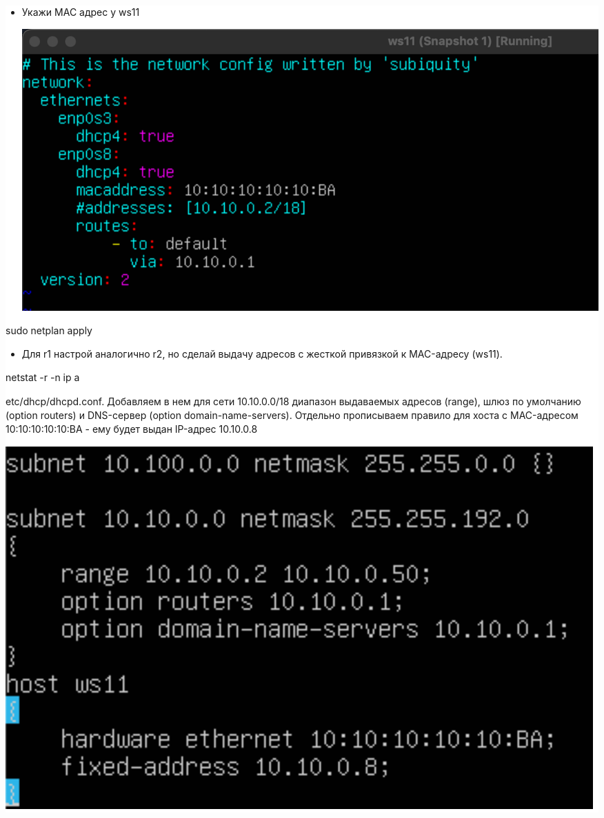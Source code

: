 * Укажи MAC адрес у ws11

  ![alt text](../misc/images/6_9.png) 

sudo netplan apply

* Для r1 настрой аналогично r2, но сделай выдачу адресов с жесткой привязкой к MAC-адресу (ws11). 

netstat -r -n
ip a

etc/dhcp/dhcpd.conf. Добавляем в нем для сети 10.10.0.0/18 диапазон выдаваемых адресов (range), шлюз по умолчанию (option routers) и DNS-сервер (option domain-name-servers). Отдельно прописываем правило для хоста с MAC-адресом 10:10:10:10:10:BA - ему будет выдан IP-адрес 10.10.0.8

  ![alt text](../misc/images/6_10.png) 
